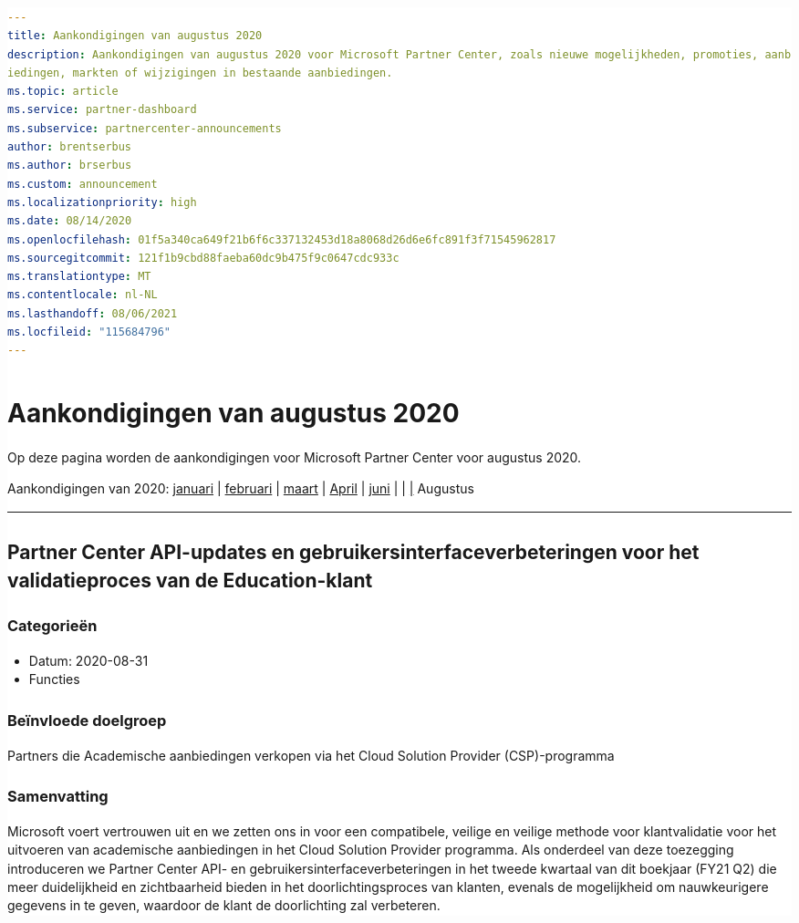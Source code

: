 ```yaml
---
title: Aankondigingen van augustus 2020
description: Aankondigingen van augustus 2020 voor Microsoft Partner Center, zoals nieuwe mogelijkheden, promoties, aanbiedingen, markten of wijzigingen in bestaande aanbiedingen.
ms.topic: article
ms.service: partner-dashboard
ms.subservice: partnercenter-announcements
author: brentserbus
ms.author: brserbus
ms.custom: announcement
ms.localizationpriority: high
ms.date: 08/14/2020
ms.openlocfilehash: 01f5a340ca649f21b6f6c337132453d18a8068d26d6e6fc891f3f71545962817
ms.sourcegitcommit: 121f1b9cbd88faeba60dc9b475f9c0647cdc933c
ms.translationtype: MT
ms.contentlocale: nl-NL
ms.lasthandoff: 08/06/2021
ms.locfileid: "115684796"
---
```

# <a name="august-2020-announcements"></a>Aankondigingen van augustus 2020

Op deze pagina worden de aankondigingen voor Microsoft Partner Center voor augustus 2020.

Aankondigingen van 2020: [januari](2020-january.md)  |  [februari](2020-february.md)  |  [maart](2020-march.md)  |  [April](2020-april.md)  |  [juni](2020-may.md)  |  [](2020-june.md)  |  [|](2020-july.md) Augustus

________________

## <a name="partner-center-api-updates-and-user-interface-enhancements-for-the-education-customer-validation-process"></a><a name="8"></a>Partner Center API-updates en gebruikersinterfaceverbeteringen voor het validatieproces van de Education-klant

### <a name="categories"></a>Categorieën

- Datum: 2020-08-31
- Functies

### <a name="impacted-audience"></a>Beïnvloede doelgroep

Partners die Academische aanbiedingen verkopen via het Cloud Solution Provider (CSP)-programma 

### <a name="summary"></a>Samenvatting

Microsoft voert vertrouwen uit en we zetten ons in voor een compatibele, veilige en veilige methode voor klantvalidatie voor het uitvoeren van academische aanbiedingen in het Cloud Solution Provider programma. Als onderdeel van deze toezegging introduceren we Partner Center API- en gebruikersinterfaceverbeteringen in het tweede kwartaal van dit boekjaar (FY21 Q2) die meer duidelijkheid en zichtbaarheid bieden in het doorlichtingsproces van klanten, evenals de mogelijkheid om nauwkeurigere gegevens in te geven, waardoor de klant de doorlichting zal verbeteren. 
